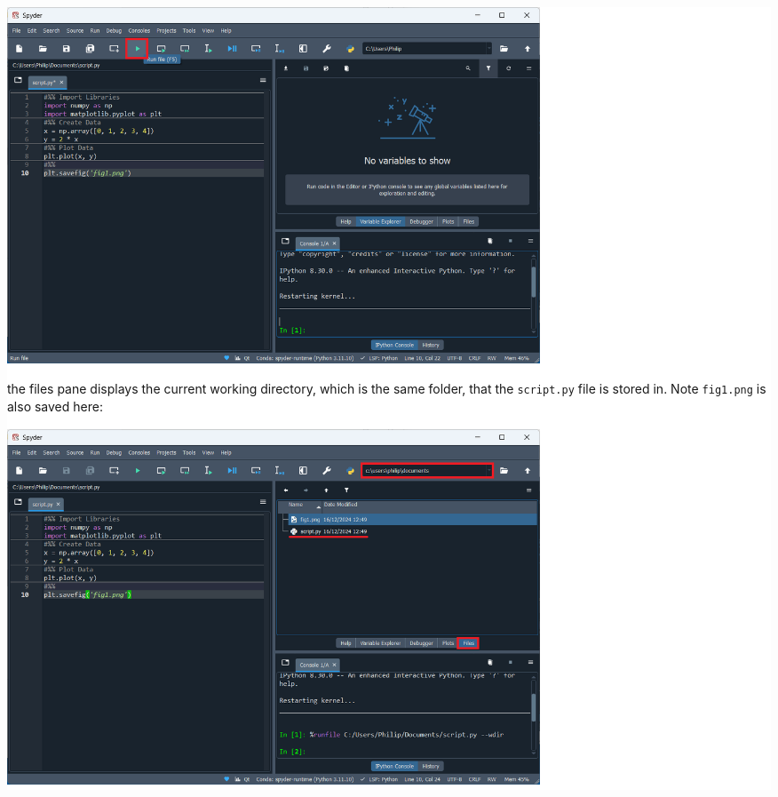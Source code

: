 <img src='./images/img_050.png' alt='img_050' width='600'/>

the files pane displays the current working directory, which is the same folder, that the `script.py` file is stored in. Note `fig1.png` is also saved here:

<img src='./images/img_051.png' alt='img_051' width='600'/>
